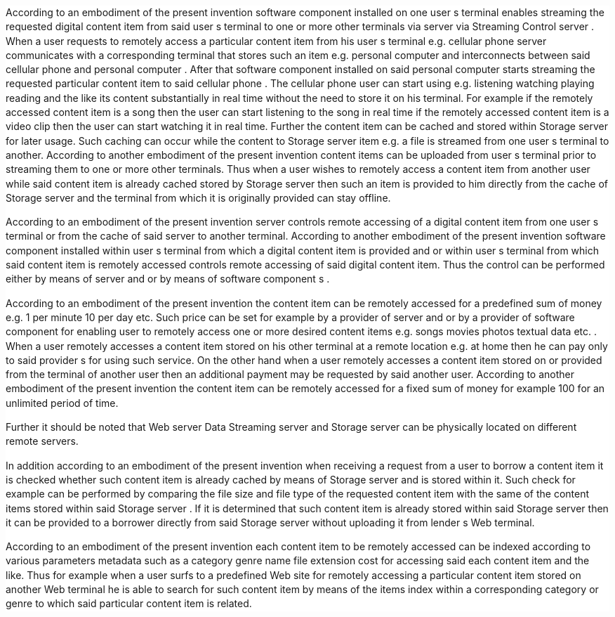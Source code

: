 According to an embodiment of the present invention software component installed on one user s terminal enables streaming the requested digital content item from said user s terminal to one or more other terminals via server via Streaming Control server . When a user requests to remotely access a particular content item from his user s terminal e.g. cellular phone server communicates with a corresponding terminal that stores such an item e.g. personal computer and interconnects between said cellular phone and personal computer . After that software component installed on said personal computer starts streaming the requested particular content item to said cellular phone . The cellular phone user can start using e.g. listening watching playing reading and the like its content substantially in real time without the need to store it on his terminal. For example if the remotely accessed content item is a song then the user can start listening to the song in real time if the remotely accessed content item is a video clip then the user can start watching it in real time. Further the content item can be cached and stored within Storage server for later usage. Such caching can occur while the content to Storage server item e.g. a file is streamed from one user s terminal to another. According to another embodiment of the present invention content items can be uploaded from user s terminal prior to streaming them to one or more other terminals. Thus when a user wishes to remotely access a content item from another user while said content item is already cached stored by Storage server then such an item is provided to him directly from the cache of Storage server and the terminal from which it is originally provided can stay offline.

According to an embodiment of the present invention server controls remote accessing of a digital content item from one user s terminal or from the cache of said server to another terminal. According to another embodiment of the present invention software component installed within user s terminal from which a digital content item is provided and or within user s terminal from which said content item is remotely accessed controls remote accessing of said digital content item. Thus the control can be performed either by means of server and or by means of software component s .

According to an embodiment of the present invention the content item can be remotely accessed for a predefined sum of money e.g. 1 per minute 10 per day etc. Such price can be set for example by a provider of server and or by a provider of software component for enabling user to remotely access one or more desired content items e.g. songs movies photos textual data etc. . When a user remotely accesses a content item stored on his other terminal at a remote location e.g. at home then he can pay only to said provider s for using such service. On the other hand when a user remotely accesses a content item stored on or provided from the terminal of another user then an additional payment may be requested by said another user. According to another embodiment of the present invention the content item can be remotely accessed for a fixed sum of money for example 100 for an unlimited period of time.

Further it should be noted that Web server Data Streaming server and Storage server can be physically located on different remote servers.

In addition according to an embodiment of the present invention when receiving a request from a user to borrow a content item it is checked whether such content item is already cached by means of Storage server and is stored within it. Such check for example can be performed by comparing the file size and file type of the requested content item with the same of the content items stored within said Storage server . If it is determined that such content item is already stored within said Storage server then it can be provided to a borrower directly from said Storage server without uploading it from lender s Web terminal.

According to an embodiment of the present invention each content item to be remotely accessed can be indexed according to various parameters metadata such as a category genre name file extension cost for accessing said each content item and the like. Thus for example when a user surfs to a predefined Web site for remotely accessing a particular content item stored on another Web terminal he is able to search for such content item by means of the items index within a corresponding category or genre to which said particular content item is related.
